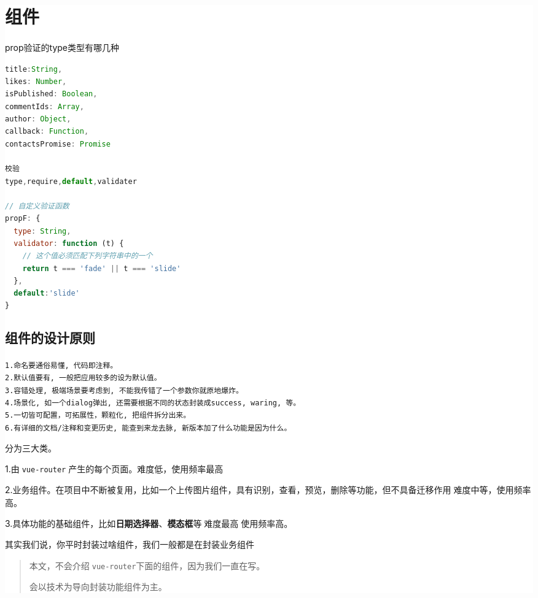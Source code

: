# 组件

prop验证的type类型有哪几种

```js
title:String,
likes: Number,
isPublished: Boolean,
commentIds: Array,
author: Object,
callback: Function,
contactsPromise: Promise

校验
type,require,default,validater

// 自定义验证函数
propF: {
  type: String,
  validator: function (t) {
    // 这个值必须匹配下列字符串中的一个
    return t === 'fade' || t === 'slide'
  },
  default:'slide'
}
```



## 组件的设计原则

```
1.命名要通俗易懂, 代码即注释。
2.默认值要有, 一般把应用较多的设为默认值。
3.容错处理, 极端场景要考虑到, 不能我传错了一个参数你就原地爆炸。
4.场景化, 如一个dialog弹出, 还需要根据不同的状态封装成success, waring, 等。
5.一切皆可配置，可拓展性，颗粒化, 把组件拆分出来。 
6.有详细的文档/注释和变更历史, 能查到来龙去脉, 新版本加了什么功能是因为什么。
```





分为三大类。

1.由 `vue-router` 产生的每个页面。难度低，使用频率最高 

2.业务组件。在项目中不断被复用，比如一个上传图片组件，具有识别，查看，预览，删除等功能，但不具备迁移作用 难度中等，使用频率高。

3.具体功能的基础组件，比如**日期选择器**、**模态框**等 难度最高 使用频率高。

其实我们说，你平时封装过啥组件，我们一般都是在封装业务组件



> 本文，不会介绍 `vue-router`下面的组件，因为我们一直在写。
>
> 会以技术为导向封装功能组件为主。
